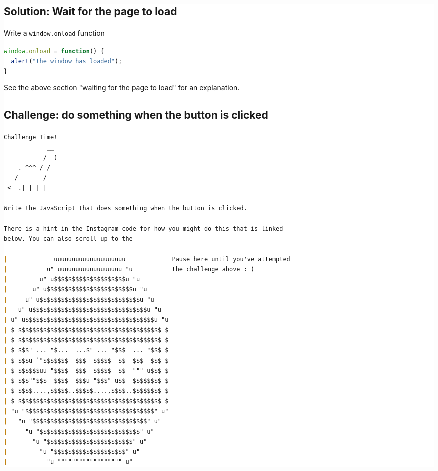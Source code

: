 ## Solution: Wait for the page to load

Write a `window.onload` function

```js
window.onload = function() {
  alert("the window has loaded");
}
```

See the above section
["waiting for the page to load"](#waiting-for-the-page-to-load) for an
explanation.

## Challenge: do something when the button is clicked

```md
Challenge Time!
            __
           / _)
    .-^^^-/ /
 __/       /
 <__.|_|-|_|

Write the JavaScript that does something when the button is clicked.

There is a hint in the Instagram code for how you might do this that is linked
below. You can also scroll up to the

|             uuuuuuuuuuuuuuuuuuuu             Pause here until you've attempted
|           u" uuuuuuuuuuuuuuuuuu "u           the challenge above : )
|         u" u$$$$$$$$$$$$$$$$$$$$u "u
|       u" u$$$$$$$$$$$$$$$$$$$$$$$$u "u
|     u" u$$$$$$$$$$$$$$$$$$$$$$$$$$$$u "u
|   u" u$$$$$$$$$$$$$$$$$$$$$$$$$$$$$$$$u "u
| u" u$$$$$$$$$$$$$$$$$$$$$$$$$$$$$$$$$$$$u "u
| $ $$$$$$$$$$$$$$$$$$$$$$$$$$$$$$$$$$$$$$$$ $
| $ $$$$$$$$$$$$$$$$$$$$$$$$$$$$$$$$$$$$$$$$ $
| $ $$$" ... "$...  ...$" ... "$$$  ... "$$$ $
| $ $$$u `"$$$$$$$  $$$  $$$$$  $$  $$$  $$$ $
| $ $$$$$$uu "$$$$  $$$  $$$$$  $$  """ u$$$ $
| $ $$$""$$$  $$$$  $$$u "$$$" u$$  $$$$$$$$ $
| $ $$$$....,$$$$$..$$$$$....,$$$$..$$$$$$$$ $
| $ $$$$$$$$$$$$$$$$$$$$$$$$$$$$$$$$$$$$$$$$ $
| "u "$$$$$$$$$$$$$$$$$$$$$$$$$$$$$$$$$$$$" u"
|   "u "$$$$$$$$$$$$$$$$$$$$$$$$$$$$$$$$" u"
|     "u "$$$$$$$$$$$$$$$$$$$$$$$$$$$$" u"
|       "u "$$$$$$$$$$$$$$$$$$$$$$$$" u"
|         "u "$$$$$$$$$$$$$$$$$$$$" u"
|           "u """""""""""""""""" u"
```
